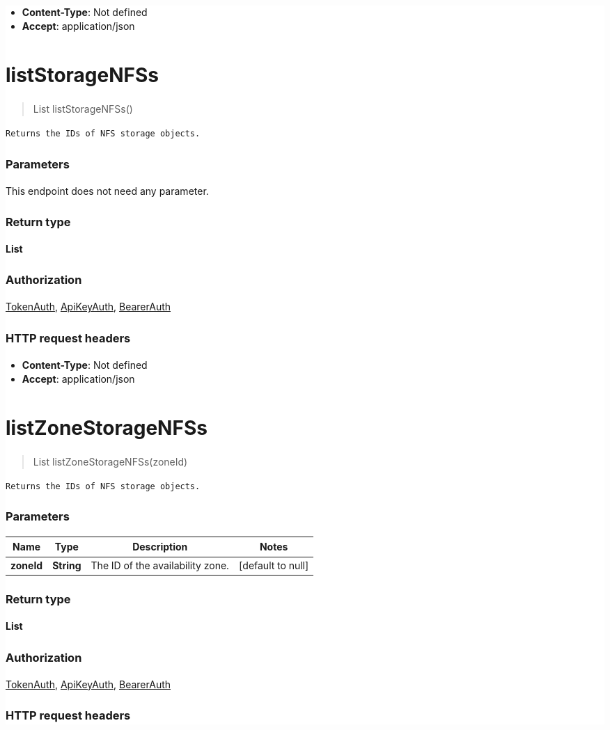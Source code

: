 - **Content-Type**: Not defined
- **Accept**: application/json

<a name="listStorageNFSs"></a>
# **listStorageNFSs**
> List listStorageNFSs()



    Returns the IDs of NFS storage objects.

### Parameters
This endpoint does not need any parameter.

### Return type

**List**

### Authorization

[TokenAuth](../README.md#TokenAuth), [ApiKeyAuth](../README.md#ApiKeyAuth), [BearerAuth](../README.md#BearerAuth)

### HTTP request headers

- **Content-Type**: Not defined
- **Accept**: application/json

<a name="listZoneStorageNFSs"></a>
# **listZoneStorageNFSs**
> List listZoneStorageNFSs(zoneId)



    Returns the IDs of NFS storage objects.

### Parameters

|Name | Type | Description  | Notes |
|------------- | ------------- | ------------- | -------------|
| **zoneId** | **String**| The ID of the availability zone. | [default to null] |

### Return type

**List**

### Authorization

[TokenAuth](../README.md#TokenAuth), [ApiKeyAuth](../README.md#ApiKeyAuth), [BearerAuth](../README.md#BearerAuth)

### HTTP request headers
